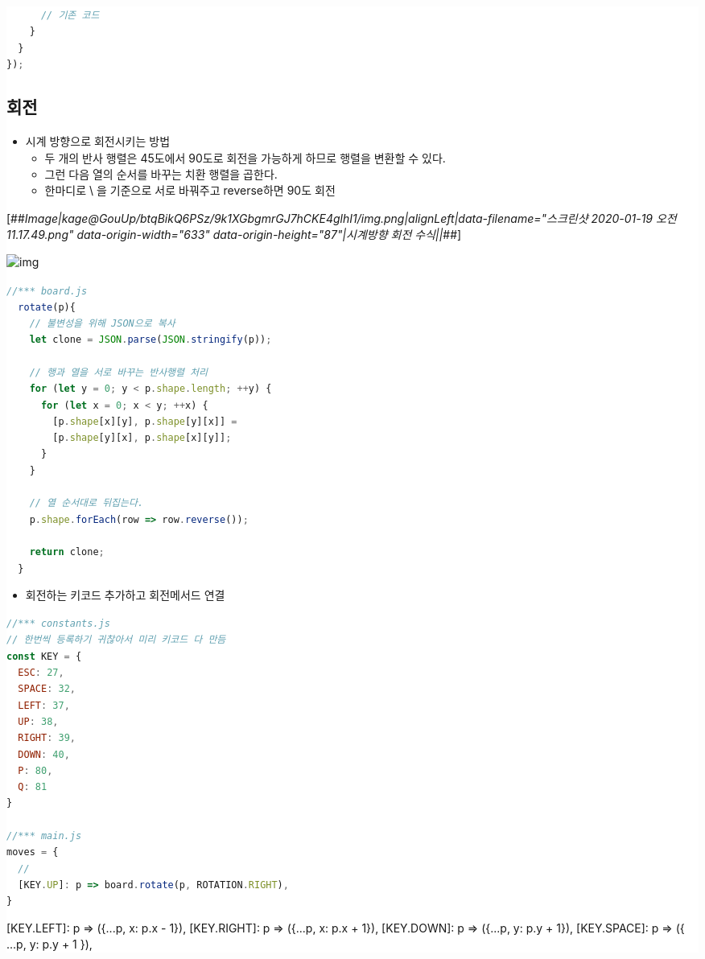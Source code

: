 ```javascript
      // 기존 코드
    }
  }
});

```

## 회전

-   시계 방향으로 회전시키는 방법
    -   두 개의 반사 행렬은 45도에서 90도로 회전을 가능하게 하므로 행렬을 변환할 수 있다.
    -   그런 다음 열의 순서를 바꾸는 치환 행렬을 곱한다.
    -   한마디로 \\ 을 기준으로 서로 바꿔주고 reverse하면 90도 회전

[##_Image|kage@GouUp/btqBikQ6PSz/9k1XGbgmrGJ7hCKE4glhI1/img.png|alignLeft|data-filename="스크린샷 2020-01-19 오전 11.17.49.png" data-origin-width="633" data-origin-height="87"|시계방향 회전 수식||_##]

![img](https://k.kakaocdn.net/dn/GouUp/btqBikQ6PSz/9k1XGbgmrGJ7hCKE4glhI1/img.png)

```javascript
//*** board.js
  rotate(p){
    // 불변성을 위해 JSON으로 복사
    let clone = JSON.parse(JSON.stringify(p));

    // 행과 열을 서로 바꾸는 반사행렬 처리
    for (let y = 0; y < p.shape.length; ++y) {
      for (let x = 0; x < y; ++x) {
        [p.shape[x][y], p.shape[y][x]] = 
        [p.shape[y][x], p.shape[x][y]];
      }
    }

    // 열 순서대로 뒤집는다.
    p.shape.forEach(row => row.reverse());

    return clone;
  }

```

-   회전하는 키코드 추가하고 회전메서드 연결

```javascript
//*** constants.js
// 한번씩 등록하기 귀찮아서 미리 키코드 다 만듬
const KEY = {
  ESC: 27,
  SPACE: 32,
  LEFT: 37,
  UP: 38,
  RIGHT: 39,
  DOWN: 40,
  P: 80,
  Q: 81
}

//*** main.js
moves = {
  //
  [KEY.UP]: p => board.rotate(p, ROTATION.RIGHT),
}
```


  [KEY.LEFT]: p => ({...p, x: p.x - 1}),
  [KEY.RIGHT]: p => ({...p, x: p.x + 1}),
  [KEY.DOWN]: p => ({...p, y: p.y + 1}),
  [KEY.SPACE]: p => ({ ...p, y: p.y + 1 }),